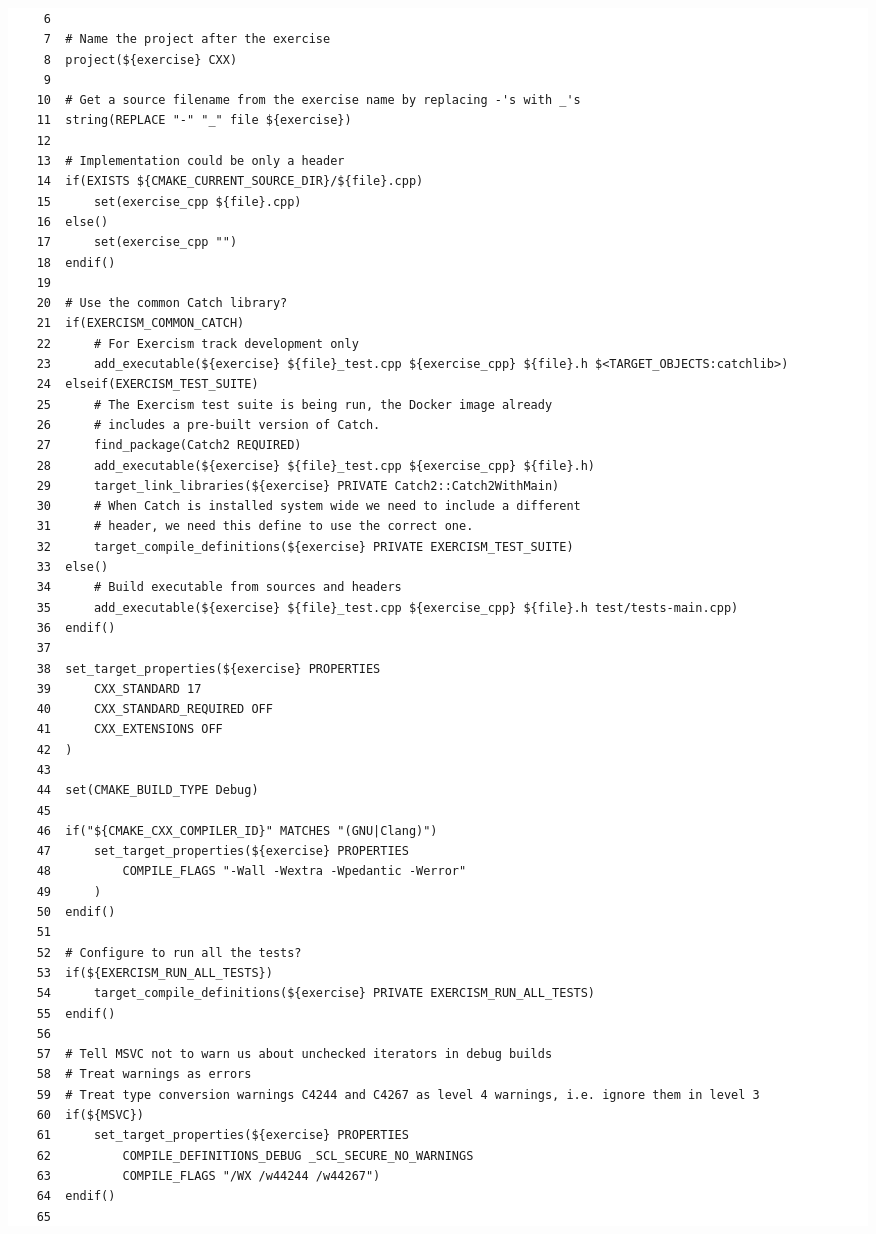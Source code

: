 ```
     6	
     7	# Name the project after the exercise
     8	project(${exercise} CXX)
     9	
    10	# Get a source filename from the exercise name by replacing -'s with _'s
    11	string(REPLACE "-" "_" file ${exercise})
    12	
    13	# Implementation could be only a header
    14	if(EXISTS ${CMAKE_CURRENT_SOURCE_DIR}/${file}.cpp)
    15	    set(exercise_cpp ${file}.cpp)
    16	else()
    17	    set(exercise_cpp "")
    18	endif()
    19	
    20	# Use the common Catch library?
    21	if(EXERCISM_COMMON_CATCH)
    22	    # For Exercism track development only
    23	    add_executable(${exercise} ${file}_test.cpp ${exercise_cpp} ${file}.h $<TARGET_OBJECTS:catchlib>)
    24	elseif(EXERCISM_TEST_SUITE)
    25	    # The Exercism test suite is being run, the Docker image already
    26	    # includes a pre-built version of Catch.
    27	    find_package(Catch2 REQUIRED)
    28	    add_executable(${exercise} ${file}_test.cpp ${exercise_cpp} ${file}.h)
    29	    target_link_libraries(${exercise} PRIVATE Catch2::Catch2WithMain)
    30	    # When Catch is installed system wide we need to include a different
    31	    # header, we need this define to use the correct one.
    32	    target_compile_definitions(${exercise} PRIVATE EXERCISM_TEST_SUITE)
    33	else()
    34	    # Build executable from sources and headers
    35	    add_executable(${exercise} ${file}_test.cpp ${exercise_cpp} ${file}.h test/tests-main.cpp)
    36	endif()
    37	
    38	set_target_properties(${exercise} PROPERTIES
    39	    CXX_STANDARD 17
    40	    CXX_STANDARD_REQUIRED OFF
    41	    CXX_EXTENSIONS OFF
    42	)
    43	
    44	set(CMAKE_BUILD_TYPE Debug)
    45	
    46	if("${CMAKE_CXX_COMPILER_ID}" MATCHES "(GNU|Clang)")
    47	    set_target_properties(${exercise} PROPERTIES
    48	        COMPILE_FLAGS "-Wall -Wextra -Wpedantic -Werror"
    49	    )
    50	endif()
    51	
    52	# Configure to run all the tests?
    53	if(${EXERCISM_RUN_ALL_TESTS})
    54	    target_compile_definitions(${exercise} PRIVATE EXERCISM_RUN_ALL_TESTS)
    55	endif()
    56	
    57	# Tell MSVC not to warn us about unchecked iterators in debug builds
    58	# Treat warnings as errors
    59	# Treat type conversion warnings C4244 and C4267 as level 4 warnings, i.e. ignore them in level 3
    60	if(${MSVC})
    61	    set_target_properties(${exercise} PROPERTIES
    62	        COMPILE_DEFINITIONS_DEBUG _SCL_SECURE_NO_WARNINGS
    63	        COMPILE_FLAGS "/WX /w44244 /w44267")
    64	endif()
    65	
```